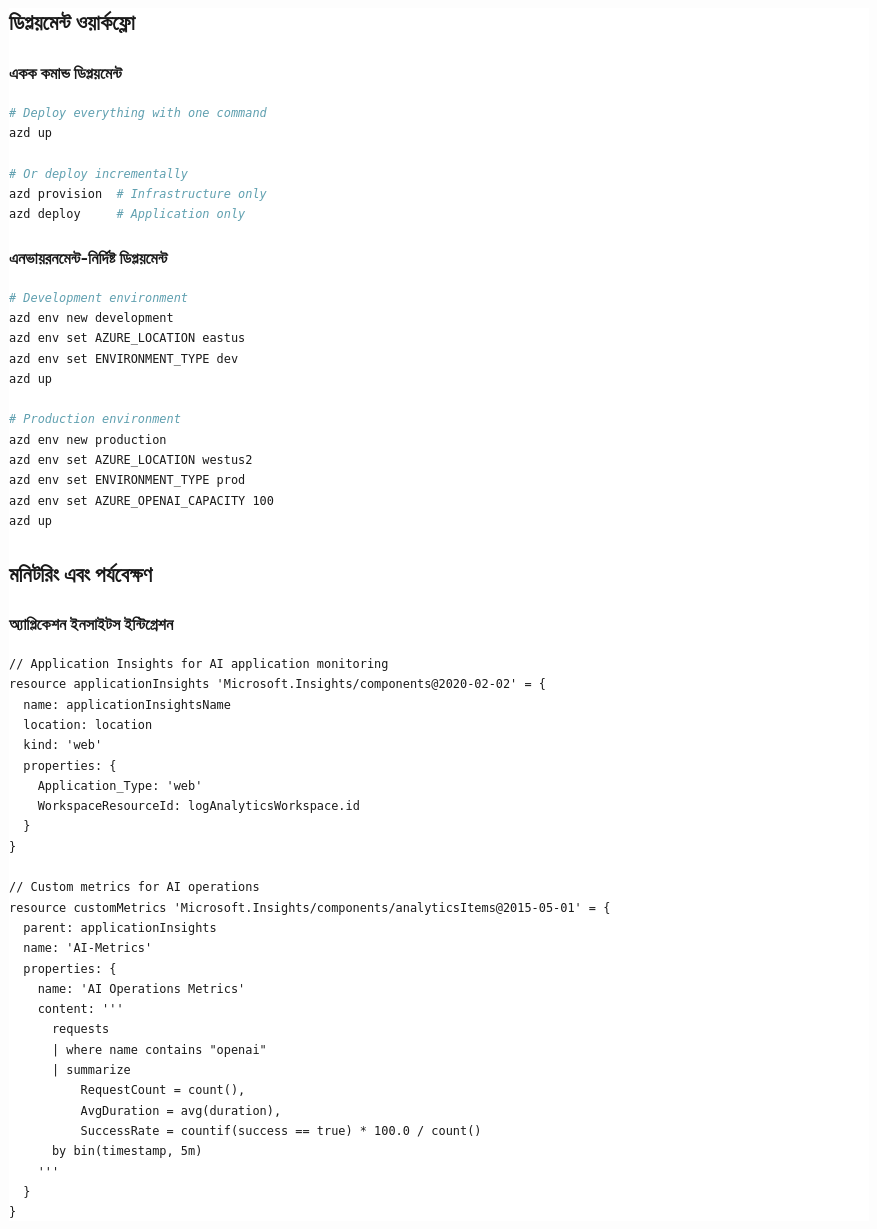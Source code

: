 ## ডিপ্লয়মেন্ট ওয়ার্কফ্লো

### একক কমান্ড ডিপ্লয়মেন্ট

```bash
# Deploy everything with one command
azd up

# Or deploy incrementally
azd provision  # Infrastructure only
azd deploy     # Application only
```

### এনভায়রনমেন্ট-নির্দিষ্ট ডিপ্লয়মেন্ট

```bash
# Development environment
azd env new development
azd env set AZURE_LOCATION eastus
azd env set ENVIRONMENT_TYPE dev
azd up

# Production environment
azd env new production
azd env set AZURE_LOCATION westus2
azd env set ENVIRONMENT_TYPE prod
azd env set AZURE_OPENAI_CAPACITY 100
azd up
```

## মনিটরিং এবং পর্যবেক্ষণ

### অ্যাপ্লিকেশন ইনসাইটস ইন্টিগ্রেশন

```bicep
// Application Insights for AI application monitoring
resource applicationInsights 'Microsoft.Insights/components@2020-02-02' = {
  name: applicationInsightsName
  location: location
  kind: 'web'
  properties: {
    Application_Type: 'web'
    WorkspaceResourceId: logAnalyticsWorkspace.id
  }
}

// Custom metrics for AI operations
resource customMetrics 'Microsoft.Insights/components/analyticsItems@2015-05-01' = {
  parent: applicationInsights
  name: 'AI-Metrics'
  properties: {
    name: 'AI Operations Metrics'
    content: '''
      requests
      | where name contains "openai"
      | summarize 
          RequestCount = count(),
          AvgDuration = avg(duration),
          SuccessRate = countif(success == true) * 100.0 / count()
      by bin(timestamp, 5m)
    '''
  }
}
```